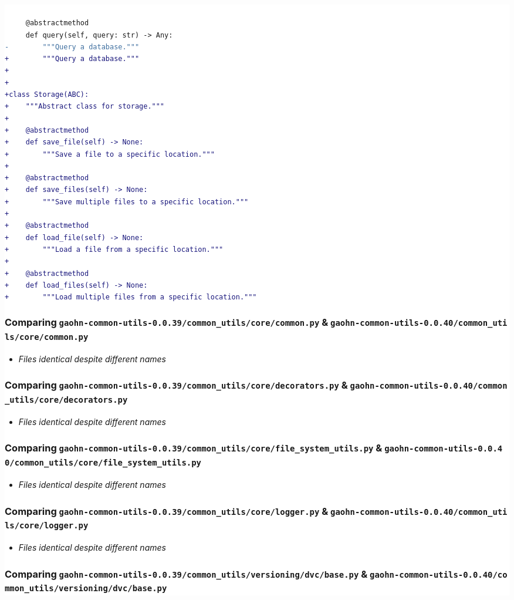 ```diff
 
     @abstractmethod
     def query(self, query: str) -> Any:
-        """Query a database."""
+        """Query a database."""
+
+
+class Storage(ABC):
+    """Abstract class for storage."""
+
+    @abstractmethod
+    def save_file(self) -> None:
+        """Save a file to a specific location."""
+
+    @abstractmethod
+    def save_files(self) -> None:
+        """Save multiple files to a specific location."""
+
+    @abstractmethod
+    def load_file(self) -> None:
+        """Load a file from a specific location."""
+
+    @abstractmethod
+    def load_files(self) -> None:
+        """Load multiple files from a specific location."""
```

### Comparing `gaohn-common-utils-0.0.39/common_utils/core/common.py` & `gaohn-common-utils-0.0.40/common_utils/core/common.py`

 * *Files identical despite different names*

### Comparing `gaohn-common-utils-0.0.39/common_utils/core/decorators.py` & `gaohn-common-utils-0.0.40/common_utils/core/decorators.py`

 * *Files identical despite different names*

### Comparing `gaohn-common-utils-0.0.39/common_utils/core/file_system_utils.py` & `gaohn-common-utils-0.0.40/common_utils/core/file_system_utils.py`

 * *Files identical despite different names*

### Comparing `gaohn-common-utils-0.0.39/common_utils/core/logger.py` & `gaohn-common-utils-0.0.40/common_utils/core/logger.py`

 * *Files identical despite different names*

### Comparing `gaohn-common-utils-0.0.39/common_utils/versioning/dvc/base.py` & `gaohn-common-utils-0.0.40/common_utils/versioning/dvc/base.py`
